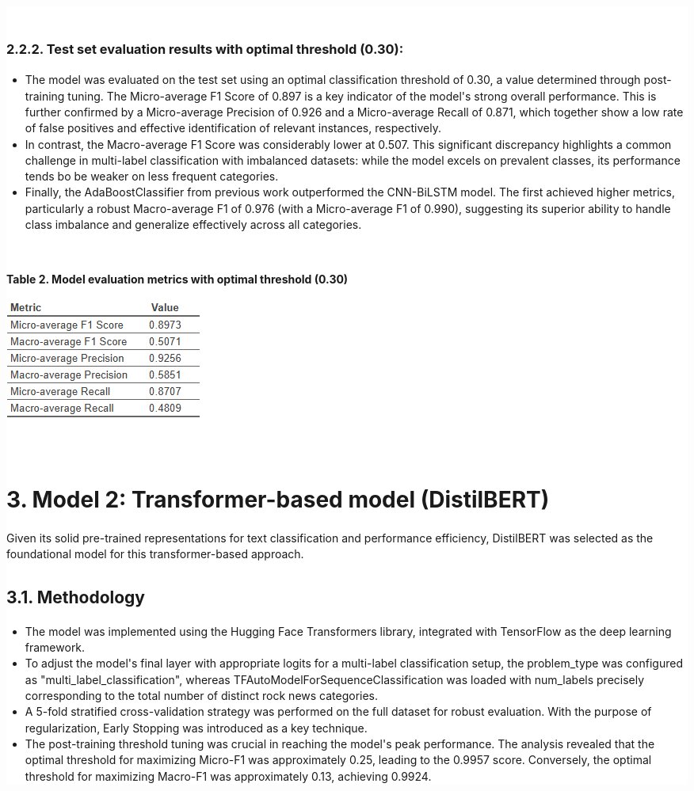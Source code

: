 <br>

### 2.2.2. Test set evaluation results with optimal threshold (0.30):
+ The model was evaluated on the test set using an optimal classification threshold of 0.30, a value determined through post-training tuning. 
The Micro-average F1 Score of 0.897 is a key indicator of the model's strong overall performance. This is further confirmed by a Micro-average Precision of 0.926 and a Micro-average Recall of 0.871, which together show a low rate of false positives and effective identification of relevant instances, respectively.
+ In contrast, the Macro-average F1 Score was considerably lower at 0.507. This significant discrepancy highlights a common challenge in multi-label classification with imbalanced datasets:  while the model excels on prevalent classes, its performance tends bo be weaker on less frequent categories.
+ Finally, the AdaBoostClassifier from previous work outperformed the CNN-BiLSTM model. The first achieved higher metrics, particularly a robust Macro-average F1 of 0.976 (with a Micro-average F1 of 0.990), suggesting its superior ability to handle class imbalance and generalize effectively across all categories.

<br>

**Table 2. Model evaluation metrics with optimal threshold (0.30)**

![](https://github.com/IvoDSBarros/dl-rock-news-classification/blob/47c30b7f8c889aee3a0053e6646ce02fa35ed5fe/assets/table_02.PNG)

<br>

#  3. Model 2: Transformer-based model (DistilBERT)
Given its solid pre-trained representations for text classification and performance efficiency, DistilBERT was selected as the foundational model for this transformer-based approach.

## 3.1. Methodology
+ The model was implemented using the Hugging Face Transformers library, integrated with TensorFlow as the deep learning framework.
+ To adjust the model's final layer with appropriate logits for a multi-label classification setup, the problem_type was configured as "multi_label_classification", whereas TFAutoModelForSequenceClassification was loaded with num_labels precisely corresponding to the total number of distinct rock news categories.
+ A 5-fold stratified cross-validation strategy was performed on the full dataset for robust evaluation.
With the purpose of regularization, Early Stopping was introduced as a key technique.
+ The post-training threshold tuning was crucial in reaching the model's peak performance. The analysis revealed that the optimal threshold for maximizing Micro-F1 was approximately 0.25, leading to the 0.9957 score. Conversely, the optimal threshold for maximizing Macro-F1 was approximately 0.13, achieving 0.9924. 
